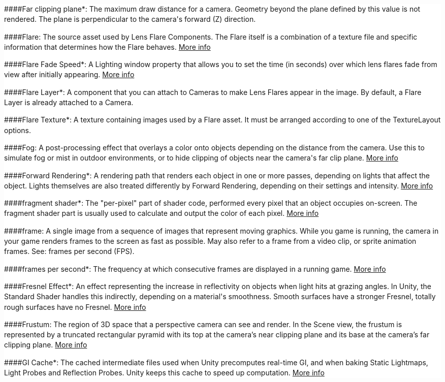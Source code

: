 ####Far clipping plane*:
The maximum draw distance for a camera. Geometry beyond the plane defined by this value is not rendered. The plane is perpendicular to the camera's forward (Z) direction. 

####Flare:
The source asset used by Lens Flare Components. The Flare itself is a combination of a texture file and specific information that determines how the Flare behaves. [More info](class-Flare)

####Flare Fade Speed*:
A Lighting window property that allows you to set the time (in seconds) over which lens flares fade from view after initially appearing. [More info](class-LensFlare.html)

####Flare Layer*:
A component that you can attach to Cameras to make Lens Flares appear in the image. By default, a Flare Layer is already attached to a Camera. 

####Flare Texture*:
A texture containing images used by a Flare asset. It must be arranged according to one of the TextureLayout options. 

####Fog:
A post-processing effect that overlays a color onto objects depending on the distance from the camera. Use this to simulate fog or mist in outdoor environments, or to hide clipping of objects near the camera's far clip plane. [More info](PostProcessing-Fog.html)

####Forward Rendering*:
A rendering path that renders each object in one or more passes, depending on lights that affect the object. Lights themselves are also treated differently by Forward Rendering, depending on their settings and intensity. [More info](RenderTech-ForwardRendering.html)

####fragment shader*:
The "per-pixel" part of shader code, performed every pixel that an object occupies on-screen. The fragment shader part is usually used to calculate and output the color of each pixel. [More info](ShaderTut2)

####frame:
A single image from a sequence of images that represent moving graphics. While you game is running, the camera in your game renders frames to the screen as fast as possible. May also refer to a frame from a video clip, or sprite animation frames. See: frames per second (FPS). 

####frames per second*:
The frequency at which consecutive frames are displayed in a running game.  [More info](RenderingStatistics)

####Fresnel Effect*:
An effect representing the increase in reflectivity on objects when light hits at grazing angles. In Unity, the Standard Shader handles this indirectly, depending on a material's smoothness. Smooth surfaces have a stronger Fresnel, totally rough surfaces have no Fresnel. [More info](StandardShaderFresnel)

####Frustum:
The region of 3D space that a perspective camera can see and render. In the Scene view, the frustum is represented by a truncated rectangular pyramid with its top at the camera’s near clipping plane and its base at the camera’s far clipping plane. [More info](UnderstandingFrustum)

####GI Cache*:
The cached intermediate files used when Unity precomputes real-time GI, and when baking Static Lightmaps, Light Probes and Reflection Probes. Unity keeps this cache to speed up computation. [More info](GICache)
